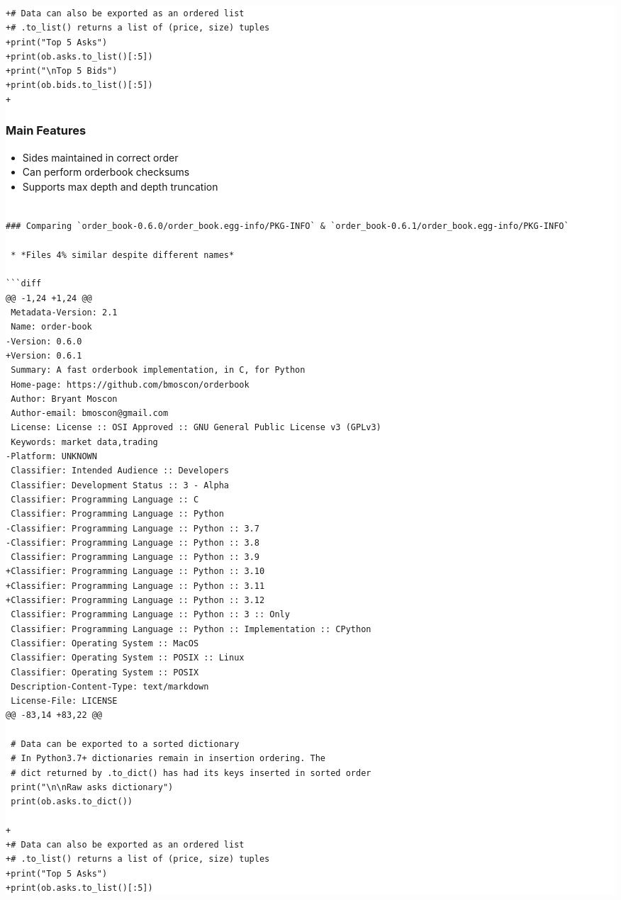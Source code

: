 ```
+# Data can also be exported as an ordered list
+# .to_list() returns a list of (price, size) tuples
+print("Top 5 Asks")
+print(ob.asks.to_list()[:5])
+print("\nTop 5 Bids")
+print(ob.bids.to_list()[:5])
+
 ```
 
 ### Main Features
 
 * Sides maintained in correct order
 * Can perform orderbook checksums
 * Supports max depth and depth truncation
```

### Comparing `order_book-0.6.0/order_book.egg-info/PKG-INFO` & `order_book-0.6.1/order_book.egg-info/PKG-INFO`

 * *Files 4% similar despite different names*

```diff
@@ -1,24 +1,24 @@
 Metadata-Version: 2.1
 Name: order-book
-Version: 0.6.0
+Version: 0.6.1
 Summary: A fast orderbook implementation, in C, for Python
 Home-page: https://github.com/bmoscon/orderbook
 Author: Bryant Moscon
 Author-email: bmoscon@gmail.com
 License: License :: OSI Approved :: GNU General Public License v3 (GPLv3)
 Keywords: market data,trading
-Platform: UNKNOWN
 Classifier: Intended Audience :: Developers
 Classifier: Development Status :: 3 - Alpha
 Classifier: Programming Language :: C
 Classifier: Programming Language :: Python
-Classifier: Programming Language :: Python :: 3.7
-Classifier: Programming Language :: Python :: 3.8
 Classifier: Programming Language :: Python :: 3.9
+Classifier: Programming Language :: Python :: 3.10
+Classifier: Programming Language :: Python :: 3.11
+Classifier: Programming Language :: Python :: 3.12
 Classifier: Programming Language :: Python :: 3 :: Only
 Classifier: Programming Language :: Python :: Implementation :: CPython
 Classifier: Operating System :: MacOS
 Classifier: Operating System :: POSIX :: Linux
 Classifier: Operating System :: POSIX
 Description-Content-Type: text/markdown
 License-File: LICENSE
@@ -83,14 +83,22 @@
 
 # Data can be exported to a sorted dictionary
 # In Python3.7+ dictionaries remain in insertion ordering. The
 # dict returned by .to_dict() has had its keys inserted in sorted order
 print("\n\nRaw asks dictionary")
 print(ob.asks.to_dict())
 
+
+# Data can also be exported as an ordered list
+# .to_list() returns a list of (price, size) tuples
+print("Top 5 Asks")
+print(ob.asks.to_list()[:5])
```